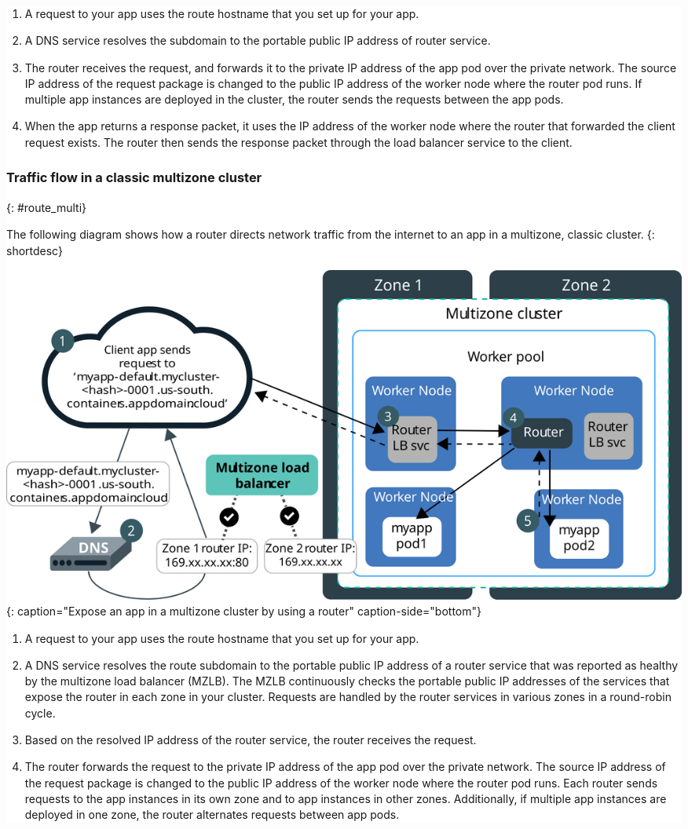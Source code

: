 1. A request to your app uses the route hostname that you set up for your app.

2. A DNS service resolves the subdomain to the portable public IP address of router service.

3. The router receives the request, and forwards it to the private IP address of the app pod over the private network. The source IP address of the request package is changed to the public IP address of the worker node where the router pod runs. If multiple app instances are deployed in the cluster, the router sends the requests between the app pods.

4. When the app returns a response packet, it uses the IP address of the worker node where the router that forwarded the client request exists. The router then sends the response packet through the load balancer service to the client.

### Traffic flow in a classic multizone cluster
{: #route_multi}

The following diagram shows how a router directs network traffic from the internet to an app in a multizone, classic cluster.
{: shortdesc}

![Expose an app in a multizone {{site.data.keyword.redhat_openshift_notm}} cluster by using a router](images/roks-router-multi.svg){: caption="Expose an app in a multizone cluster by using a router" caption-side="bottom"}

1. A request to your app uses the route hostname that you set up for your app.

2. A DNS service resolves the route subdomain to the portable public IP address of a router service that was reported as healthy by the multizone load balancer (MZLB). The MZLB continuously checks the portable public IP addresses of the services that expose the router in each zone in your cluster. Requests are handled by the router services in various zones in a round-robin cycle.

3. Based on the resolved IP address of the router service, the router receives the request.

4. The router forwards the request to the private IP address of the app pod over the private network. The source IP address of the request package is changed to the public IP address of the worker node where the router pod runs. Each router sends requests to the app instances in its own zone and to app instances in other zones. Additionally, if multiple app instances are deployed in one zone, the router alternates requests between app pods.
